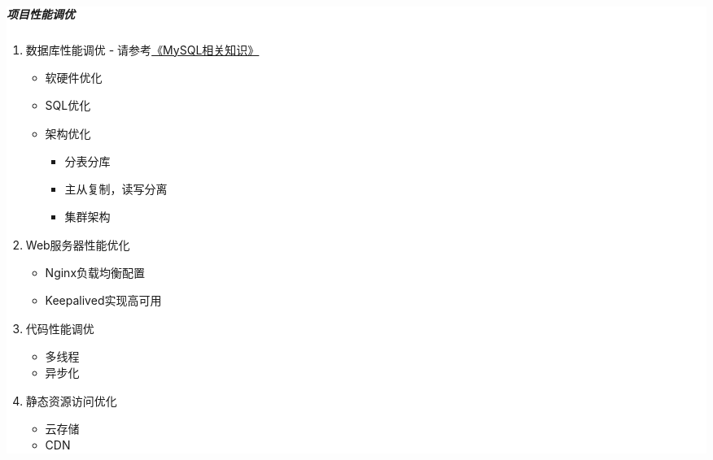 ##### 项目性能调优

1. 数据库性能调优 - 请参考[《MySQL相关知识》](Day91-100/MySQL相关知识.md)
   - 软硬件优化

   - SQL优化

   - 架构优化

     - 分表分库

     - 主从复制，读写分离
     - 集群架构

2. Web服务器性能优化

   - Nginx负载均衡配置

   - Keepalived实现高可用

3. 代码性能调优

   - 多线程
   - 异步化

4. 静态资源访问优化
      - 云存储
      - CDN